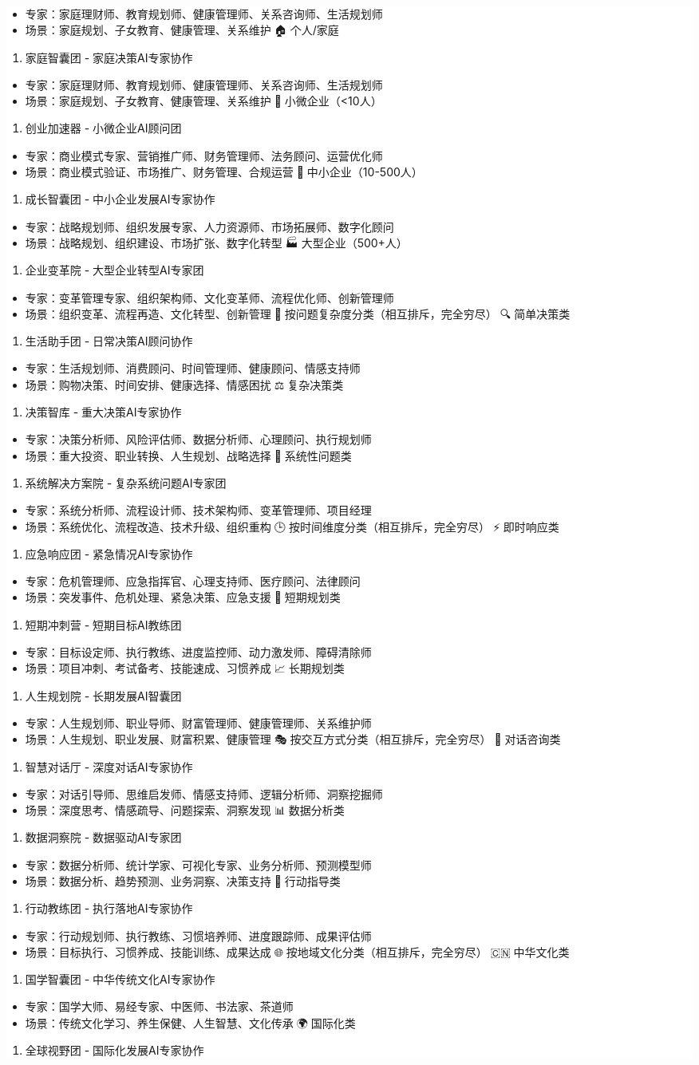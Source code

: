 * 专家：家庭理财师、教育规划师、健康管理师、关系咨询师、生活规划师
* 场景：家庭规划、子女教育、健康管理、关系维护
🏠 个人/家庭
1. 家庭智囊团 - 家庭决策AI专家协作
* 专家：家庭理财师、教育规划师、健康管理师、关系咨询师、生活规划师
* 场景：家庭规划、子女教育、健康管理、关系维护
🏪 小微企业（<10人）
1. 创业加速器 - 小微企业AI顾问团
* 专家：商业模式专家、营销推广师、财务管理师、法务顾问、运营优化师
* 场景：商业模式验证、市场推广、财务管理、合规运营
🏬 中小企业（10-500人）
1. 成长智囊团 - 中小企业发展AI专家协作
* 专家：战略规划师、组织发展专家、人力资源师、市场拓展师、数字化顾问
* 场景：战略规划、组织建设、市场扩张、数字化转型
🏭 大型企业（500+人）
1. 企业变革院 - 大型企业转型AI专家团
* 专家：变革管理专家、组织架构师、文化变革师、流程优化师、创新管理师
* 场景：组织变革、流程再造、文化转型、创新管理
🎨 按问题复杂度分类（相互排斥，完全穷尽）
🔍 简单决策类
1. 生活助手团 - 日常决策AI顾问协作
* 专家：生活规划师、消费顾问、时间管理师、健康顾问、情感支持师
* 场景：购物决策、时间安排、健康选择、情感困扰
⚖️ 复杂决策类
1. 决策智库 - 重大决策AI专家协作
* 专家：决策分析师、风险评估师、数据分析师、心理顾问、执行规划师
* 场景：重大投资、职业转换、人生规划、战略选择
🧩 系统性问题类
1. 系统解决方案院 - 复杂系统问题AI专家团
* 专家：系统分析师、流程设计师、技术架构师、变革管理师、项目经理
* 场景：系统优化、流程改造、技术升级、组织重构
🕒 按时间维度分类（相互排斥，完全穷尽）
⚡ 即时响应类
1. 应急响应团 - 紧急情况AI专家协作
* 专家：危机管理师、应急指挥官、心理支持师、医疗顾问、法律顾问
* 场景：突发事件、危机处理、紧急决策、应急支援
📅 短期规划类
1. 短期冲刺营 - 短期目标AI教练团
* 专家：目标设定师、执行教练、进度监控师、动力激发师、障碍清除师
* 场景：项目冲刺、考试备考、技能速成、习惯养成
📈 长期规划类
1. 人生规划院 - 长期发展AI智囊团
* 专家：人生规划师、职业导师、财富管理师、健康管理师、关系维护师
* 场景：人生规划、职业发展、财富积累、健康管理
🎭 按交互方式分类（相互排斥，完全穷尽）
💬 对话咨询类
1. 智慧对话厅 - 深度对话AI专家协作
* 专家：对话引导师、思维启发师、情感支持师、逻辑分析师、洞察挖掘师
* 场景：深度思考、情感疏导、问题探索、洞察发现
📊 数据分析类
1. 数据洞察院 - 数据驱动AI专家团
* 专家：数据分析师、统计学家、可视化专家、业务分析师、预测模型师
* 场景：数据分析、趋势预测、业务洞察、决策支持
🎯 行动指导类
1. 行动教练团 - 执行落地AI专家协作
* 专家：行动规划师、执行教练、习惯培养师、进度跟踪师、成果评估师
* 场景：目标执行、习惯养成、技能训练、成果达成
🌐 按地域文化分类（相互排斥，完全穷尽）
🇨🇳 中华文化类
1. 国学智囊团 - 中华传统文化AI专家协作
* 专家：国学大师、易经专家、中医师、书法家、茶道师
* 场景：传统文化学习、养生保健、人生智慧、文化传承
🌍 国际化类
1. 全球视野团 - 国际化发展AI专家协作